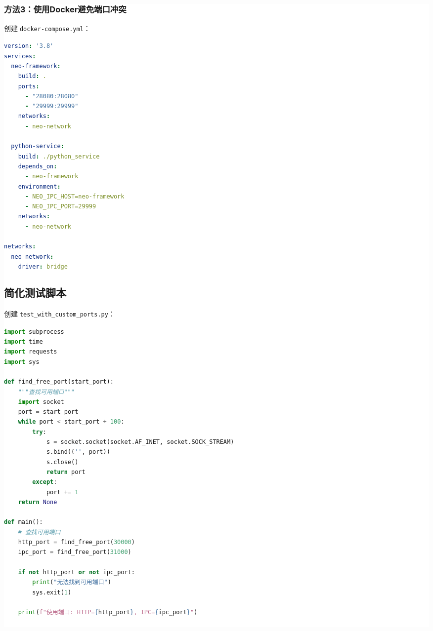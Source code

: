 ### 方法3：使用Docker避免端口冲突

创建 `docker-compose.yml`：

```yaml
version: '3.8'
services:
  neo-framework:
    build: .
    ports:
      - "28080:28080"
      - "29999:29999"
    networks:
      - neo-network

  python-service:
    build: ./python_service
    depends_on:
      - neo-framework
    environment:
      - NEO_IPC_HOST=neo-framework
      - NEO_IPC_PORT=29999
    networks:
      - neo-network

networks:
  neo-network:
    driver: bridge
```

## 简化测试脚本

创建 `test_with_custom_ports.py`：

```python
import subprocess
import time
import requests
import sys

def find_free_port(start_port):
    """查找可用端口"""
    import socket
    port = start_port
    while port < start_port + 100:
        try:
            s = socket.socket(socket.AF_INET, socket.SOCK_STREAM)
            s.bind(('', port))
            s.close()
            return port
        except:
            port += 1
    return None

def main():
    # 查找可用端口
    http_port = find_free_port(30000)
    ipc_port = find_free_port(31000)
    
    if not http_port or not ipc_port:
        print("无法找到可用端口")
        sys.exit(1)
    
    print(f"使用端口: HTTP={http_port}, IPC={ipc_port}")
    
```
